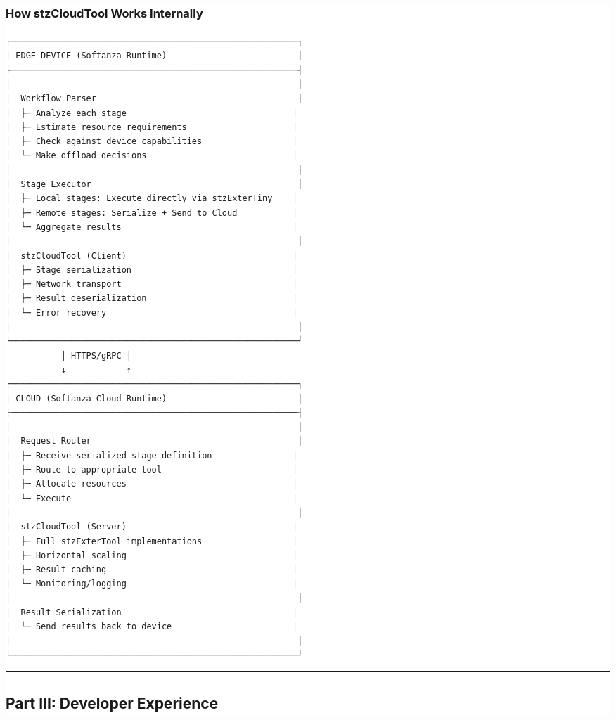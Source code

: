 ### How stzCloudTool Works Internally

```
┌─────────────────────────────────────────────────────────┐
│ EDGE DEVICE (Softanza Runtime)                          │
├─────────────────────────────────────────────────────────┤
│                                                         │
│  Workflow Parser                                        │
│  ├─ Analyze each stage                                 │
│  ├─ Estimate resource requirements                     │
│  ├─ Check against device capabilities                  │
│  └─ Make offload decisions                             │
│                                                         │
│  Stage Executor                                         │
│  ├─ Local stages: Execute directly via stzExterTiny    │
│  ├─ Remote stages: Serialize + Send to Cloud           │
│  └─ Aggregate results                                  │
│                                                         │
│  stzCloudTool (Client)                                 │
│  ├─ Stage serialization                                │
│  ├─ Network transport                                  │
│  ├─ Result deserialization                             │
│  └─ Error recovery                                     │
│                                                         │
└─────────────────────────────────────────────────────────┘
           │ HTTPS/gRPC │
           ↓            ↑
┌─────────────────────────────────────────────────────────┐
│ CLOUD (Softanza Cloud Runtime)                          │
├─────────────────────────────────────────────────────────┤
│                                                         │
│  Request Router                                         │
│  ├─ Receive serialized stage definition                │
│  ├─ Route to appropriate tool                          │
│  ├─ Allocate resources                                 │
│  └─ Execute                                            │
│                                                         │
│  stzCloudTool (Server)                                 │
│  ├─ Full stzExterTool implementations                  │
│  ├─ Horizontal scaling                                 │
│  ├─ Result caching                                     │
│  └─ Monitoring/logging                                 │
│                                                         │
│  Result Serialization                                  │
│  └─ Send results back to device                        │
│                                                         │
└─────────────────────────────────────────────────────────┘
```

---

## Part III: Developer Experience

